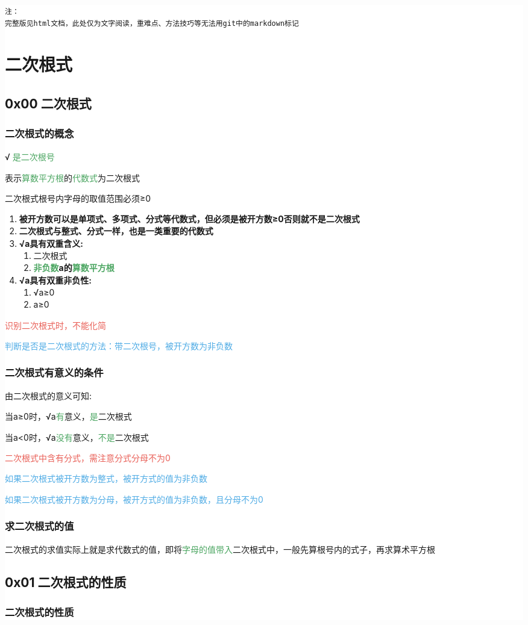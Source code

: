```
注：
完整版见html文档，此处仅为文字阅读，重难点、方法技巧等无法用git中的markdown标记
```
# 二次根式

## 0x00 二次根式

### 二次根式的概念

√ <font color=4CA662>是二次根号</font>

表示<font color=4CA662>算数平方根</font>的<font color=4CA662>代数式</font>为二次根式

二次根式根号内字母的取值范围必须≥0

1. **被开方数可以是单项式、多项式、分式等代数式，但必须是被开方数≥0否则就不是二次根式**
2. **二次根式与整式、分式一样，也是一类重要的代数式**
3. **√a具有双重含义:**
	1. 二次根式
	2. **<font color=4CA662>非负数</font>a的<font color=4CA662>算数平方根</font>**
4. **√a具有双重非负性:**
	1. √a≥0
	2. a≥0

<font color=E96058>识别二次根式时，不能化简</font>

<font color=50ACE5>判断是否是二次根式的方法：带二次根号，被开方数为非负数</font>

### 二次根式有意义的条件

由二次根式的意义可知:

当a≥0时，√a<font color=4CA662>有</font>意义，<font color=4CA662>是</font>二次根式

当a<0时，√a<font color=4CA662>没有</font>意义，<font color=4CA662>不是</font>二次根式

<font color=E96058>二次根式中含有分式，需注意分式分母不为0</font>

<font color=50ACE5>

如果二次根式被开方数为整式，被开方式的值为非负数

如果二次根式被开方数为分母，被开方式的值为非负数，且分母不为0

</font>

### 求二次根式的值

二次根式的求值实际上就是求代数式的值，即将<font color=4CA662>字母的值带入</font>二次根式中，一般先算根号内的式子，再求算术平方根

## 0x01 二次根式的性质

### 二次根式的性质
